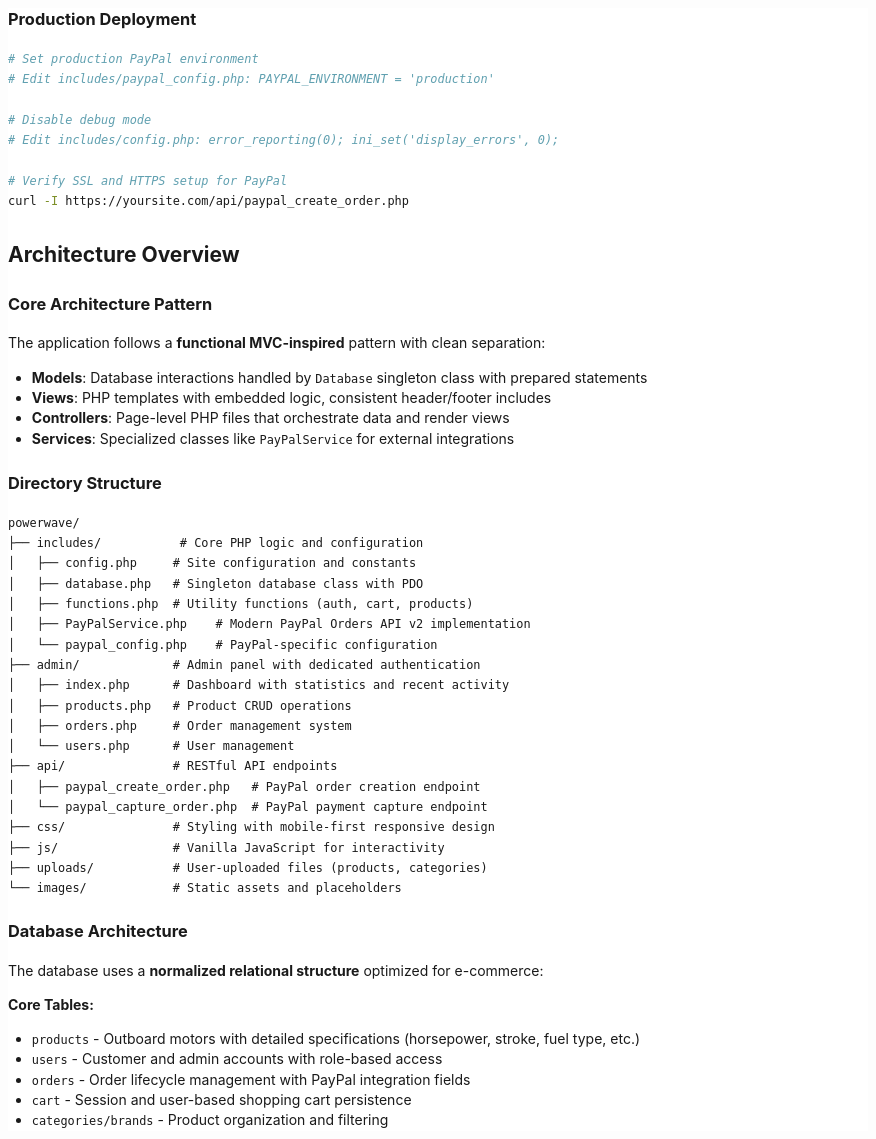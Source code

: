 ### Production Deployment
```bash
# Set production PayPal environment
# Edit includes/paypal_config.php: PAYPAL_ENVIRONMENT = 'production'

# Disable debug mode
# Edit includes/config.php: error_reporting(0); ini_set('display_errors', 0);

# Verify SSL and HTTPS setup for PayPal
curl -I https://yoursite.com/api/paypal_create_order.php
```

## Architecture Overview

### Core Architecture Pattern
The application follows a **functional MVC-inspired** pattern with clean separation:

- **Models**: Database interactions handled by `Database` singleton class with prepared statements
- **Views**: PHP templates with embedded logic, consistent header/footer includes  
- **Controllers**: Page-level PHP files that orchestrate data and render views
- **Services**: Specialized classes like `PayPalService` for external integrations

### Directory Structure
```
powerwave/
├── includes/           # Core PHP logic and configuration
│   ├── config.php     # Site configuration and constants
│   ├── database.php   # Singleton database class with PDO
│   ├── functions.php  # Utility functions (auth, cart, products)
│   ├── PayPalService.php    # Modern PayPal Orders API v2 implementation
│   └── paypal_config.php    # PayPal-specific configuration
├── admin/             # Admin panel with dedicated authentication
│   ├── index.php      # Dashboard with statistics and recent activity
│   ├── products.php   # Product CRUD operations
│   ├── orders.php     # Order management system
│   └── users.php      # User management
├── api/               # RESTful API endpoints
│   ├── paypal_create_order.php   # PayPal order creation endpoint
│   └── paypal_capture_order.php  # PayPal payment capture endpoint
├── css/               # Styling with mobile-first responsive design
├── js/                # Vanilla JavaScript for interactivity
├── uploads/           # User-uploaded files (products, categories)
└── images/            # Static assets and placeholders
```

### Database Architecture
The database uses a **normalized relational structure** optimized for e-commerce:

**Core Tables:**
- `products` - Outboard motors with detailed specifications (horsepower, stroke, fuel type, etc.)
- `users` - Customer and admin accounts with role-based access
- `orders` - Order lifecycle management with PayPal integration fields
- `cart` - Session and user-based shopping cart persistence
- `categories/brands` - Product organization and filtering
